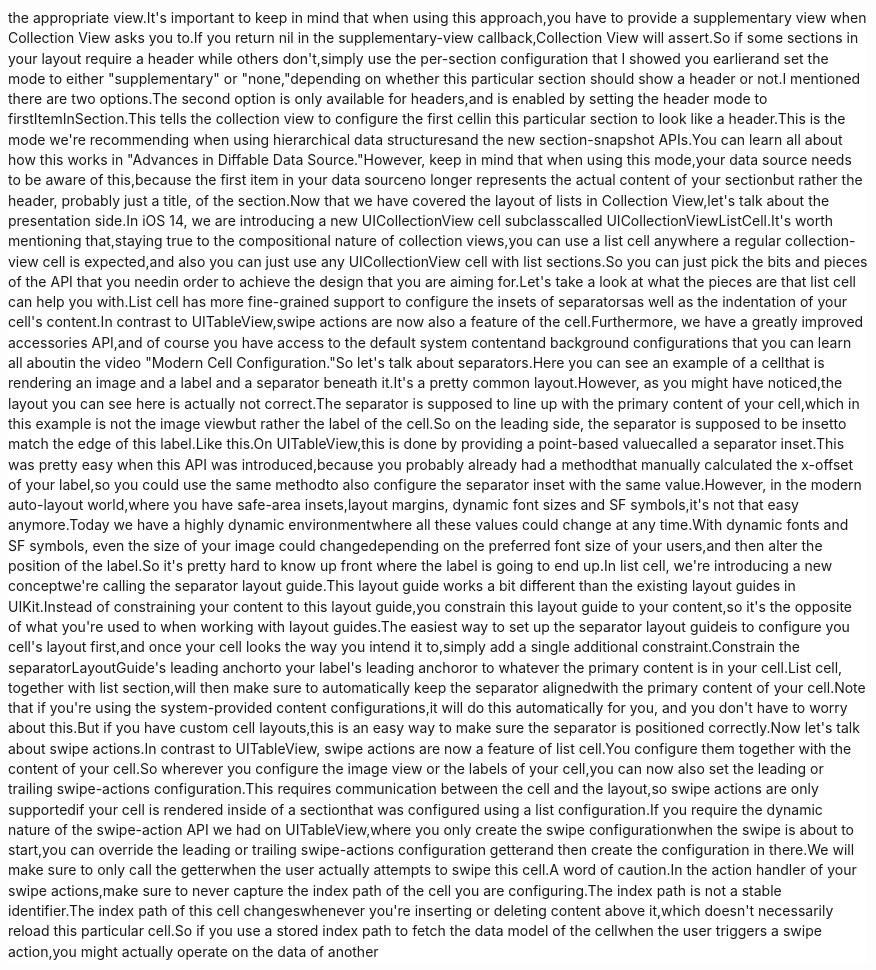 the appropriate view.It's important to keep in mind that when using this approach,you have to provide a supplementary view when Collection View asks you to.If you return nil in the supplementary-view callback,Collection View will assert.So if some sections in your layout require a header while others don't,simply use the per-section configuration that I showed you earlierand set the mode to either "supplementary" or "none,"depending on whether this particular section should show a header or not.I mentioned there are two options.The second option is only available for headers,and is enabled by setting the header mode to firstItemInSection.This tells the collection view to configure the first cellin this particular section to look like a header.This is the mode we're recommending when using hierarchical data structuresand the new section-snapshot APIs.You can learn all about how this works in "Advances in Diffable Data Source."However, keep in mind that when using this mode,your data source needs to be aware of this,because the first item in your data sourceno longer represents the actual content of your sectionbut rather the header, probably just a title, of the section.Now that we have covered the layout of lists in Collection View,let's talk about the presentation side.In iOS 14, we are introducing a new UICollectionView cell subclasscalled UICollectionViewListCell.It's worth mentioning that,staying true to the compositional nature of collection views,you can use a list cell anywhere a regular collection-view cell is expected,and also you can just use any UICollectionView cell with list sections.So you can just pick the bits and pieces of the API that you needin order to achieve the design that you are aiming for.Let's take a look at what the pieces are that list cell can help you with.List cell has more fine-grained support to configure the insets of separatorsas well as the indentation of your cell's content.In contrast to UITableView,swipe actions are now also a feature of the cell.Furthermore, we have a greatly improved accessories API,and of course you have access to the default system contentand background configurations that you can learn all aboutin the video "Modern Cell Configuration."So let's talk about separators.Here you can see an example of a cellthat is rendering an image and a label and a separator beneath it.It's a pretty common layout.However, as you might have noticed,the layout you can see here is actually not correct.The separator is supposed to line up with the primary content of your cell,which in this example is not the image viewbut rather the label of the cell.So on the leading side, the separator is supposed to be insetto match the edge of this label.Like this.On UITableView,this is done by providing a point-based valuecalled a separator inset.This was pretty easy when this API was introduced,because you probably already had a methodthat manually calculated the x-offset of your label,so you could use the same methodto also configure the separator inset with the same value.However, in the modern auto-layout world,where you have safe-area insets,layout margins, dynamic font sizes and SF symbols,it's not that easy anymore.Today we have a highly dynamic environmentwhere all these values could change at any time.With dynamic fonts and SF symbols, even the size of your image could changedepending on the preferred font size of your users,and then alter the position of the label.So it's pretty hard to know up front where the label is going to end up.In list cell, we're introducing a new conceptwe're calling the separator layout guide.This layout guide works a bit different than the existing layout guides in UIKit.Instead of constraining your content to this layout guide,you constrain this layout guide to your content,so it's the opposite of what you're used to when working with layout guides.The easiest way to set up the separator layout guideis to configure you cell's layout first,and once your cell looks the way you intend it to,simply add a single additional constraint.Constrain the separatorLayoutGuide's leading anchorto your label's leading anchoror to whatever the primary content is in your cell.List cell, together with list section,will then make sure to automatically keep the separator alignedwith the primary content of your cell.Note that if you're using the system-provided content configurations,it will do this automatically for you, and you don't have to worry about this.But if you have custom cell layouts,this is an easy way to make sure the separator is positioned correctly.Now let's talk about swipe actions.In contrast to UITableView, swipe actions are now a feature of list cell.You configure them together with the content of your cell.So wherever you configure the image view or the labels of your cell,you can now also set the leading or trailing swipe-actions configuration.This requires communication between the cell and the layout,so swipe actions are only supportedif your cell is rendered inside of a sectionthat was configured using a list configuration.If you require the dynamic nature of the swipe-action API we had on UITableView,where you only create the swipe configurationwhen the swipe is about to start,you can override the leading or trailing swipe-actions configuration getterand then create the configuration in there.We will make sure to only call the getterwhen the user actually attempts to swipe this cell.A word of caution.In the action handler of your swipe actions,make sure to never capture the index path of the cell you are configuring.The index path is not a stable identifier.The index path of this cell changeswhenever you're inserting or deleting content above it,which doesn't necessarily reload this particular cell.So if you use a stored index path to fetch the data model of the cellwhen the user triggers a swipe action,you might actually operate on the data of another